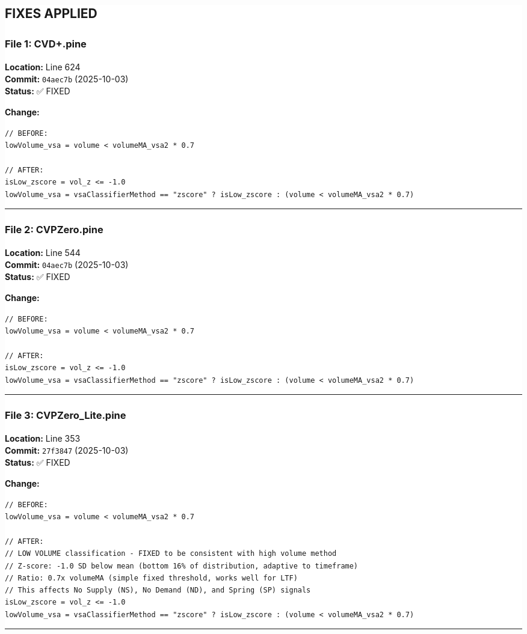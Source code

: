 
## FIXES APPLIED

### File 1: CVD+.pine
**Location:** Line 624  
**Commit:** `04aec7b` (2025-10-03)  
**Status:** ✅ FIXED  

**Change:**
```pine
// BEFORE:
lowVolume_vsa = volume < volumeMA_vsa2 * 0.7

// AFTER:
isLow_zscore = vol_z <= -1.0
lowVolume_vsa = vsaClassifierMethod == "zscore" ? isLow_zscore : (volume < volumeMA_vsa2 * 0.7)
```

---

### File 2: CVPZero.pine
**Location:** Line 544  
**Commit:** `04aec7b` (2025-10-03)  
**Status:** ✅ FIXED  

**Change:**
```pine
// BEFORE:
lowVolume_vsa = volume < volumeMA_vsa2 * 0.7

// AFTER:
isLow_zscore = vol_z <= -1.0
lowVolume_vsa = vsaClassifierMethod == "zscore" ? isLow_zscore : (volume < volumeMA_vsa2 * 0.7)
```

---

### File 3: CVPZero_Lite.pine
**Location:** Line 353  
**Commit:** `27f3847` (2025-10-03)  
**Status:** ✅ FIXED  

**Change:**
```pine
// BEFORE:
lowVolume_vsa = volume < volumeMA_vsa2 * 0.7

// AFTER:
// LOW VOLUME classification - FIXED to be consistent with high volume method
// Z-score: -1.0 SD below mean (bottom 16% of distribution, adaptive to timeframe)
// Ratio: 0.7x volumeMA (simple fixed threshold, works well for LTF)
// This affects No Supply (NS), No Demand (ND), and Spring (SP) signals
isLow_zscore = vol_z <= -1.0
lowVolume_vsa = vsaClassifierMethod == "zscore" ? isLow_zscore : (volume < volumeMA_vsa2 * 0.7)
```

---
